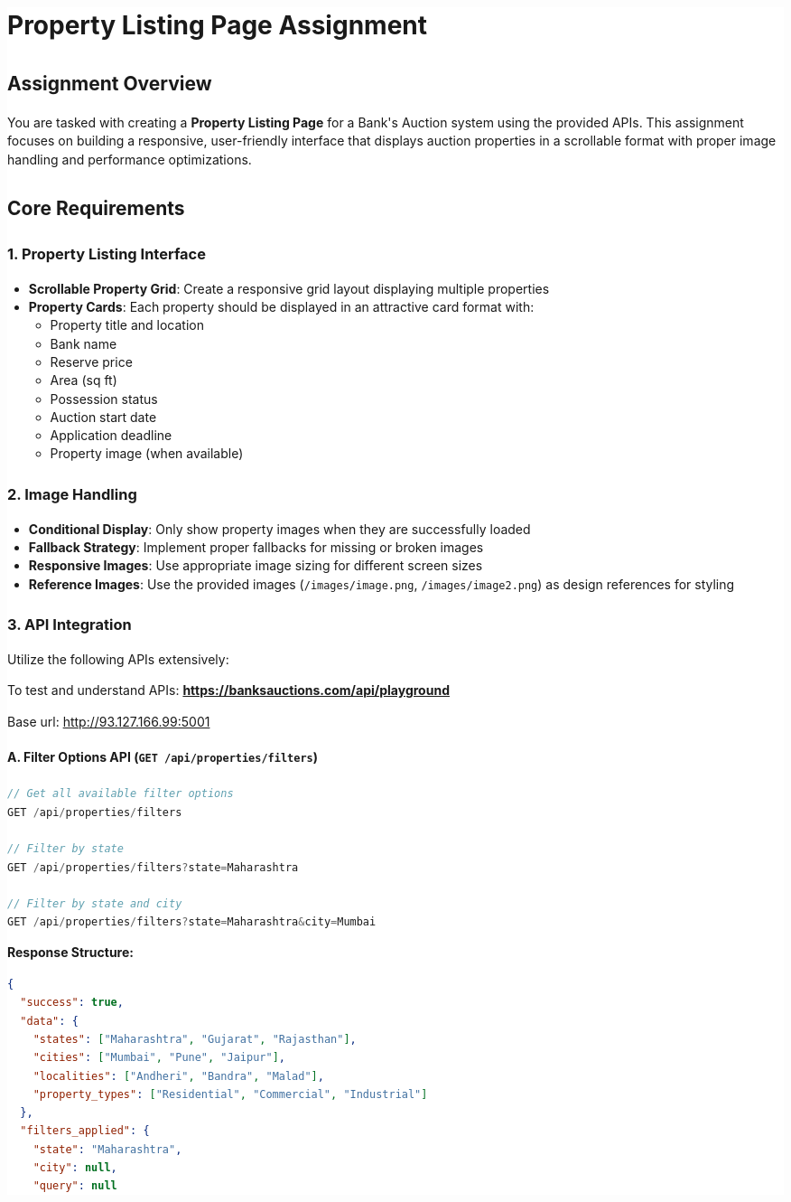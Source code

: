 # Property Listing Page Assignment

## Assignment Overview

You are tasked with creating a **Property Listing Page** for a Bank's Auction system using the provided APIs. This assignment focuses on building a responsive, user-friendly interface that displays auction properties in a scrollable format with proper image handling and performance optimizations.

## Core Requirements

### 1. Property Listing Interface
- **Scrollable Property Grid**: Create a responsive grid layout displaying multiple properties
- **Property Cards**: Each property should be displayed in an attractive card format with:
  - Property title and location
  - Bank name
  - Reserve price
  - Area (sq ft)
  - Possession status
  - Auction start date
  - Application deadline
  - Property image (when available)

### 2. Image Handling
- **Conditional Display**: Only show property images when they are successfully loaded
- **Fallback Strategy**: Implement proper fallbacks for missing or broken images
- **Responsive Images**: Use appropriate image sizing for different screen sizes
- **Reference Images**: Use the provided images (`/images/image.png`, `/images/image2.png`) as design references for styling

### 3. API Integration
Utilize the following APIs extensively:

To test and understand APIs: **https://banksauctions.com/api/playground**

Base url: http://93.127.166.99:5001

#### A. Filter Options API (`GET /api/properties/filters`)
```javascript
// Get all available filter options
GET /api/properties/filters

// Filter by state
GET /api/properties/filters?state=Maharashtra

// Filter by state and city
GET /api/properties/filters?state=Maharashtra&city=Mumbai
```

**Response Structure:**
```json
{
  "success": true,
  "data": {
    "states": ["Maharashtra", "Gujarat", "Rajasthan"],
    "cities": ["Mumbai", "Pune", "Jaipur"],
    "localities": ["Andheri", "Bandra", "Malad"],
    "property_types": ["Residential", "Commercial", "Industrial"]
  },
  "filters_applied": {
    "state": "Maharashtra",
    "city": null,
    "query": null
```